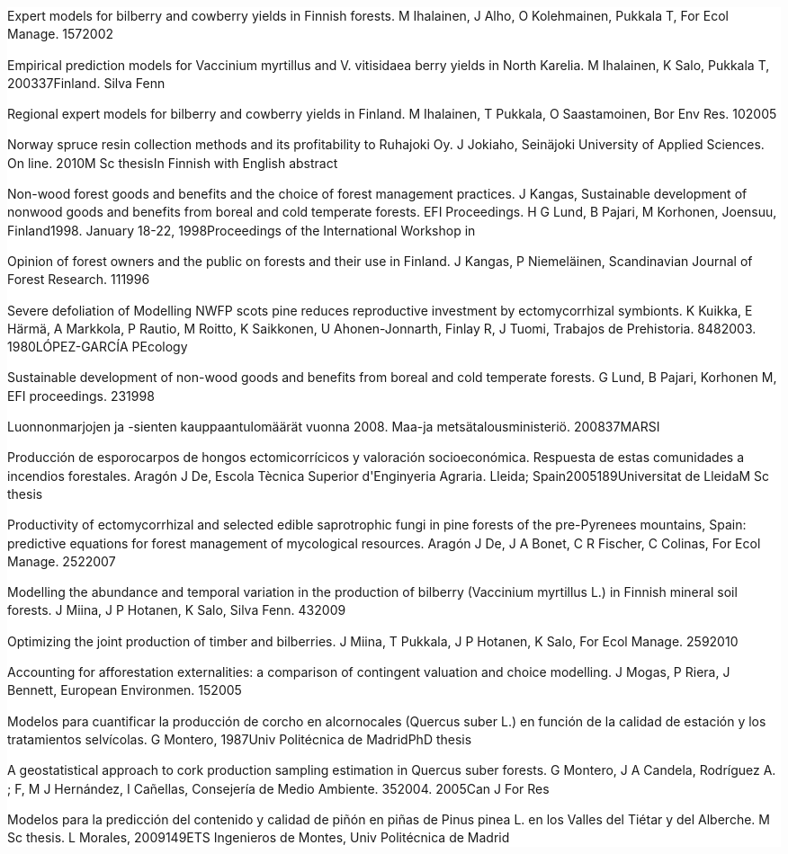 Expert models for bilberry and cowberry yields in Finnish forests. M Ihalainen, J Alho, O Kolehmainen, Pukkala T, For Ecol Manage. 1572002

Empirical prediction models for Vaccinium myrtillus and V. vitisidaea berry yields in North Karelia. M Ihalainen, K Salo, Pukkala T, 200337Finland. Silva Fenn

Regional expert models for bilberry and cowberry yields in Finland. M Ihalainen, T Pukkala, O Saastamoinen, Bor Env Res. 102005

Norway spruce resin collection methods and its profitability to Ruhajoki Oy. J Jokiaho, Seinäjoki University of Applied Sciences. On line. 2010M Sc thesisIn Finnish with English abstract

Non-wood forest goods and benefits and the choice of forest management practices. J Kangas, Sustainable development of nonwood goods and benefits from boreal and cold temperate forests. EFI Proceedings. H G Lund, B Pajari, M Korhonen, Joensuu, Finland1998. January 18-22, 1998Proceedings of the International Workshop in

Opinion of forest owners and the public on forests and their use in Finland. J Kangas, P Niemeläinen, Scandinavian Journal of Forest Research. 111996

Severe defoliation of Modelling NWFP scots pine reduces reproductive investment by ectomycorrhizal symbionts. K Kuikka, E Härmä, A Markkola, P Rautio, M Roitto, K Saikkonen, U Ahonen-Jonnarth, Finlay R, J Tuomi, Trabajos de Prehistoria. 8482003. 1980LÓPEZ-GARCÍA PEcology

Sustainable development of non-wood goods and benefits from boreal and cold temperate forests. G Lund, B Pajari, Korhonen M, EFI proceedings. 231998

Luonnonmarjojen ja -sienten kauppaantulomäärät vuonna 2008. Maa-ja metsätalousministeriö. 200837MARSI

Producción de esporocarpos de hongos ectomicorrícicos y valoración socioeconómica. Respuesta de estas comunidades a incendios forestales. Aragón J De, Escola Tècnica Superior d'Enginyeria Agraria. Lleida; Spain2005189Universitat de LleidaM Sc thesis

Productivity of ectomycorrhizal and selected edible saprotrophic fungi in pine forests of the pre-Pyrenees mountains, Spain: predictive equations for forest management of mycological resources. Aragón J De, J A Bonet, C R Fischer, C Colinas, For Ecol Manage. 2522007

Modelling the abundance and temporal variation in the production of bilberry (Vaccinium myrtillus L.) in Finnish mineral soil forests. J Miina, J P Hotanen, K Salo, Silva Fenn. 432009

Optimizing the joint production of timber and bilberries. J Miina, T Pukkala, J P Hotanen, K Salo, For Ecol Manage. 2592010

Accounting for afforestation externalities: a comparison of contingent valuation and choice modelling. J Mogas, P Riera, J Bennett, European Environmen. 152005

Modelos para cuantificar la producción de corcho en alcornocales (Quercus suber L.) en función de la calidad de estación y los tratamientos selvícolas. G Montero, 1987Univ Politécnica de MadridPhD thesis

A geostatistical approach to cork production sampling estimation in Quercus suber forests. G Montero, J A Candela, Rodríguez A. ; F, M J Hernández, I Cañellas, Consejería de Medio Ambiente. 352004. 2005Can J For Res

Modelos para la predicción del contenido y calidad de piñón en piñas de Pinus pinea L. en los Valles del Tiétar y del Alberche. M Sc thesis. L Morales, 2009149ETS Ingenieros de Montes, Univ Politécnica de Madrid
